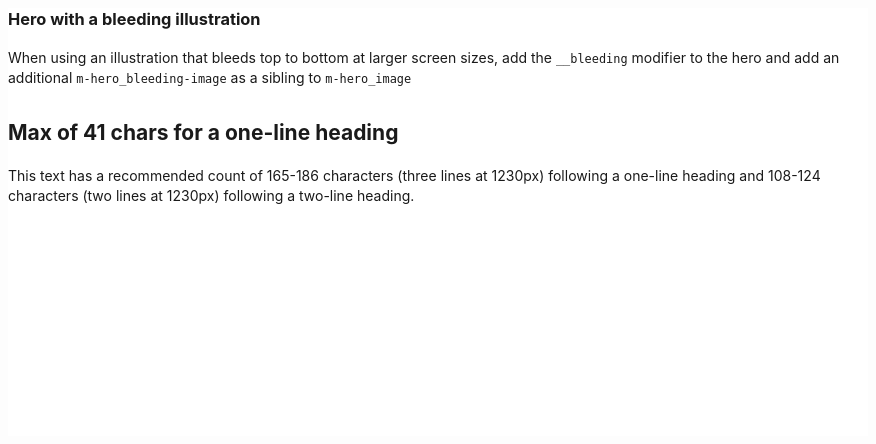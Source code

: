 ### Hero with a bleeding illustration

When using an illustration that bleeds top to bottom at larger screen sizes,
add the `__bleeding` modifier to the hero and add an additional
`m-hero_bleeding-image` as a sibling to `m-hero_image`

<section class="m-hero m-hero__bleeding" id="hero3">
    <div class="m-hero_wrapper wrapper">
        <div class="m-hero_text">
            <h1 class="m-hero_heading">Max of 41 chars for a one-line heading</h1>
            <p class="m-hero_subhead">
                This text has a recommended count of 165-186 characters
                (three lines at 1230px) following a one-line heading
                and 108-124 characters (two lines at 1230px)
                following a two-line heading.
            </p>
        </div>
        <div class="m-hero_image-wrapper">
            <div class="m-hero_image"></div>
        </div>
    </div>
    <style>
        #hero3 .m-hero_image {
            background-image:
                url('https://dummyimage.com/570x140/addc91/101820');
            background-image: -webkit-image-set(
                url('https://dummyimage.com/570x140/addc91/101820') 1x,
                url('https://dummyimage.com/1140x280/addc91/101820') 2x
            );
            background-image: image-set(
                url('https://dummyimage.com/570x140/addc91/101820') 1x,
                url('https://dummyimage.com/1140x280/addc91/101820') 2x
            );
            filter: progid:DXImageTransform.Microsoft.AlphaImageLoader(
                src='https://dummyimage.com/570x140/addc91/101820',
                sizingMethod='scale');
            padding-bottom: 25.1020408%;
        }

        @media screen and (min-width: 37.5625em) {
            #hero3 .m-hero_image {
                background-image:
                    url('https://dummyimage.com/470x640/addc91/101820');
                background-image: -webkit-image-set(
                    url('https://dummyimage.com/470x640/addc91/101820') 1x,
                    url('https://dummyimage.com/940x1280/addc91/101820') 2x
                );
                background-image: image-set(
                    url('https://dummyimage.com/470x640/addc91/101820') 1x,
                    url('https://dummyimage.com/940x1280/addc91/101820') 2x
                );
                filter: progid:DXImageTransform.Microsoft.AlphaImageLoader(
                    src='https://dummyimage.com/470x640/addc91/101820',
                    sizingMethod='scale');
            }
        }
    </style>
</section>

